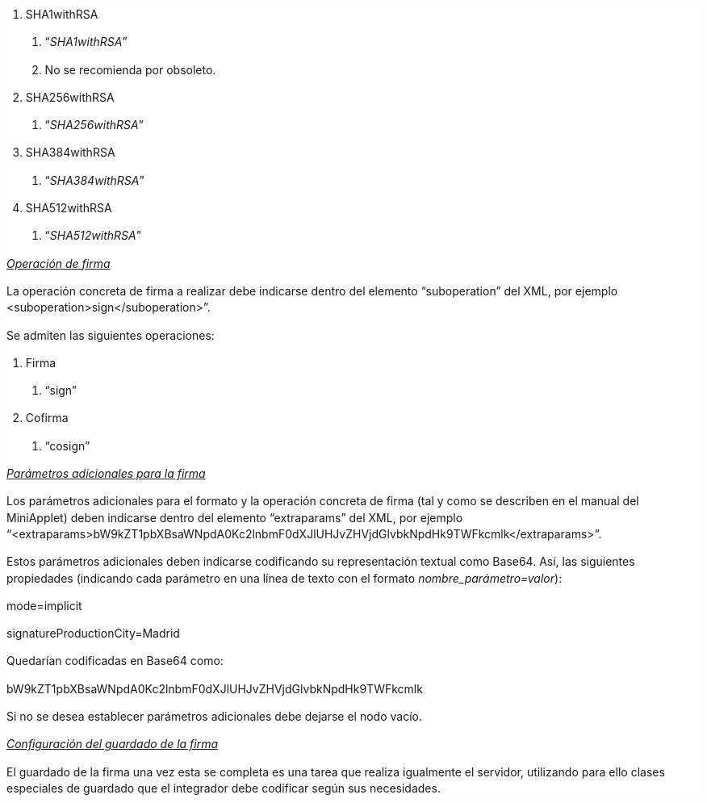1.  SHA1withRSA

    1.  “*SHA1withRSA*”

    2.  No se recomienda por obsoleto.

2.  SHA256withRSA

    1.  “*SHA256withRSA*”

3.  SHA384withRSA

    1.  “*SHA384withRSA*”

4.  SHA512withRSA

    1.  “*SHA512withRSA*”

*<u>Operación de firma</u>*

La operación concreta de firma a realizar debe indicarse dentro del
elemento “suboperation” del XML, por ejemplo
\<suboperation\>sign\</suboperation\>”.

Se admiten las siguientes operaciones:

1.  Firma

    1.  “sign”

2.  Cofirma

    1.  “cosign”

*<u>Parámetros adicionales para la firma</u>*

Los parámetros adicionales para el formato y la operación concreta de
firma (tal y como se describen en el manual del MiniApplet) deben
indicarse dentro del elemento “extraparams” del XML, por ejemplo
“\<extraparams\>bW9kZT1pbXBsaWNpdA0Kc2lnbmF0dXJlUHJvZHVjdGlvbkNpdHk9TWFkcmlk\</extraparams\>”.

Estos parámetros adicionales deben indicarse codificando su
representación textual como Base64. Así, las siguientes propiedades
(indicando cada parámetro en una línea de texto con el formato
*nombre_parámetro=valor*):

mode=implicit

signatureProductionCity=Madrid

Quedarían codificadas en Base64 como:

bW9kZT1pbXBsaWNpdA0Kc2lnbmF0dXJlUHJvZHVjdGlvbkNpdHk9TWFkcmlk

Si no se desea establecer parámetros adicionales debe dejarse el nodo
vacío.

*<u>Configuración del guardado de la firma</u>*

El guardado de la firma una vez esta se completa es una tarea que
realiza igualmente el servidor, utilizando para ello clases especiales
de guardado que el integrador debe codificar según sus necesidades.
